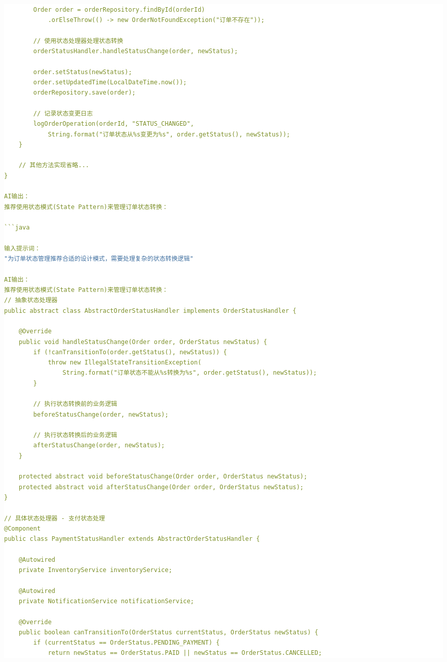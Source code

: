 ```yaml
        Order order = orderRepository.findById(orderId)
            .orElseThrow(() -> new OrderNotFoundException("订单不存在"));
        
        // 使用状态处理器处理状态转换
        orderStatusHandler.handleStatusChange(order, newStatus);
        
        order.setStatus(newStatus);
        order.setUpdatedTime(LocalDateTime.now());
        orderRepository.save(order);
        
        // 记录状态变更日志
        logOrderOperation(orderId, "STATUS_CHANGED", 
            String.format("订单状态从%s变更为%s", order.getStatus(), newStatus));
    }
    
    // 其他方法实现省略...
}

AI输出：
推荐使用状态模式(State Pattern)来管理订单状态转换：

```java

输入提示词：
"为订单状态管理推荐合适的设计模式，需要处理复杂的状态转换逻辑"

AI输出：
推荐使用状态模式(State Pattern)来管理订单状态转换：
// 抽象状态处理器
public abstract class AbstractOrderStatusHandler implements OrderStatusHandler {
    
    @Override
    public void handleStatusChange(Order order, OrderStatus newStatus) {
        if (!canTransitionTo(order.getStatus(), newStatus)) {
            throw new IllegalStateTransitionException(
                String.format("订单状态不能从%s转换为%s", order.getStatus(), newStatus));
        }
        
        // 执行状态转换前的业务逻辑
        beforeStatusChange(order, newStatus);
        
        // 执行状态转换后的业务逻辑
        afterStatusChange(order, newStatus);
    }
    
    protected abstract void beforeStatusChange(Order order, OrderStatus newStatus);
    protected abstract void afterStatusChange(Order order, OrderStatus newStatus);
}

// 具体状态处理器 - 支付状态处理
@Component
public class PaymentStatusHandler extends AbstractOrderStatusHandler {
    
    @Autowired
    private InventoryService inventoryService;
    
    @Autowired
    private NotificationService notificationService;
    
    @Override
    public boolean canTransitionTo(OrderStatus currentStatus, OrderStatus newStatus) {
        if (currentStatus == OrderStatus.PENDING_PAYMENT) {
            return newStatus == OrderStatus.PAID || newStatus == OrderStatus.CANCELLED;
```
